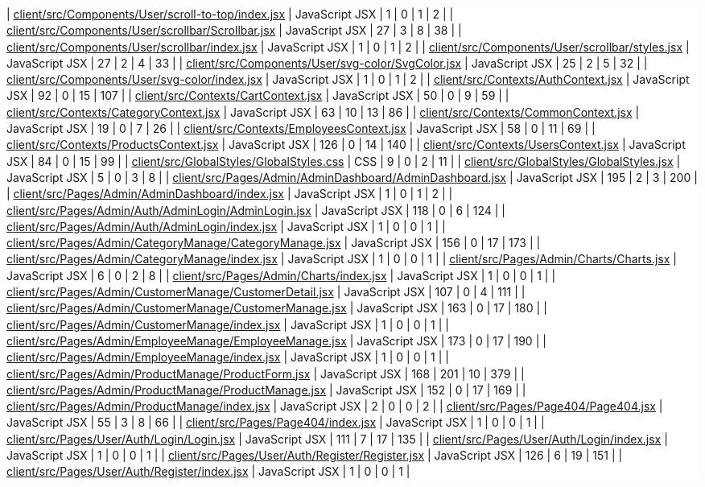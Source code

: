 | [client/src/Components/User/scroll-to-top/index.jsx](/client/src/Components/User/scroll-to-top/index.jsx) | JavaScript JSX | 1 | 0 | 1 | 2 |
| [client/src/Components/User/scrollbar/Scrollbar.jsx](/client/src/Components/User/scrollbar/Scrollbar.jsx) | JavaScript JSX | 27 | 3 | 8 | 38 |
| [client/src/Components/User/scrollbar/index.jsx](/client/src/Components/User/scrollbar/index.jsx) | JavaScript JSX | 1 | 0 | 1 | 2 |
| [client/src/Components/User/scrollbar/styles.jsx](/client/src/Components/User/scrollbar/styles.jsx) | JavaScript JSX | 27 | 2 | 4 | 33 |
| [client/src/Components/User/svg-color/SvgColor.jsx](/client/src/Components/User/svg-color/SvgColor.jsx) | JavaScript JSX | 25 | 2 | 5 | 32 |
| [client/src/Components/User/svg-color/index.jsx](/client/src/Components/User/svg-color/index.jsx) | JavaScript JSX | 1 | 0 | 1 | 2 |
| [client/src/Contexts/AuthContext.jsx](/client/src/Contexts/AuthContext.jsx) | JavaScript JSX | 92 | 0 | 15 | 107 |
| [client/src/Contexts/CartContext.jsx](/client/src/Contexts/CartContext.jsx) | JavaScript JSX | 50 | 0 | 9 | 59 |
| [client/src/Contexts/CategoryContext.jsx](/client/src/Contexts/CategoryContext.jsx) | JavaScript JSX | 63 | 10 | 13 | 86 |
| [client/src/Contexts/CommonContext.jsx](/client/src/Contexts/CommonContext.jsx) | JavaScript JSX | 19 | 0 | 7 | 26 |
| [client/src/Contexts/EmployeesContext.jsx](/client/src/Contexts/EmployeesContext.jsx) | JavaScript JSX | 58 | 0 | 11 | 69 |
| [client/src/Contexts/ProductsContext.jsx](/client/src/Contexts/ProductsContext.jsx) | JavaScript JSX | 126 | 0 | 14 | 140 |
| [client/src/Contexts/UsersContext.jsx](/client/src/Contexts/UsersContext.jsx) | JavaScript JSX | 84 | 0 | 15 | 99 |
| [client/src/GlobalStyles/GlobalStyles.css](/client/src/GlobalStyles/GlobalStyles.css) | CSS | 9 | 0 | 2 | 11 |
| [client/src/GlobalStyles/GlobalStyles.jsx](/client/src/GlobalStyles/GlobalStyles.jsx) | JavaScript JSX | 5 | 0 | 3 | 8 |
| [client/src/Pages/Admin/AdminDashboard/AdminDashboard.jsx](/client/src/Pages/Admin/AdminDashboard/AdminDashboard.jsx) | JavaScript JSX | 195 | 2 | 3 | 200 |
| [client/src/Pages/Admin/AdminDashboard/index.jsx](/client/src/Pages/Admin/AdminDashboard/index.jsx) | JavaScript JSX | 1 | 0 | 1 | 2 |
| [client/src/Pages/Admin/Auth/AdminLogin/AdminLogin.jsx](/client/src/Pages/Admin/Auth/AdminLogin/AdminLogin.jsx) | JavaScript JSX | 118 | 0 | 6 | 124 |
| [client/src/Pages/Admin/Auth/AdminLogin/index.jsx](/client/src/Pages/Admin/Auth/AdminLogin/index.jsx) | JavaScript JSX | 1 | 0 | 0 | 1 |
| [client/src/Pages/Admin/CategoryManage/CategoryManage.jsx](/client/src/Pages/Admin/CategoryManage/CategoryManage.jsx) | JavaScript JSX | 156 | 0 | 17 | 173 |
| [client/src/Pages/Admin/CategoryManage/index.jsx](/client/src/Pages/Admin/CategoryManage/index.jsx) | JavaScript JSX | 1 | 0 | 0 | 1 |
| [client/src/Pages/Admin/Charts/Charts.jsx](/client/src/Pages/Admin/Charts/Charts.jsx) | JavaScript JSX | 6 | 0 | 2 | 8 |
| [client/src/Pages/Admin/Charts/index.jsx](/client/src/Pages/Admin/Charts/index.jsx) | JavaScript JSX | 1 | 0 | 0 | 1 |
| [client/src/Pages/Admin/CustomerManage/CustomerDetail.jsx](/client/src/Pages/Admin/CustomerManage/CustomerDetail.jsx) | JavaScript JSX | 107 | 0 | 4 | 111 |
| [client/src/Pages/Admin/CustomerManage/CustomerManage.jsx](/client/src/Pages/Admin/CustomerManage/CustomerManage.jsx) | JavaScript JSX | 163 | 0 | 17 | 180 |
| [client/src/Pages/Admin/CustomerManage/index.jsx](/client/src/Pages/Admin/CustomerManage/index.jsx) | JavaScript JSX | 1 | 0 | 0 | 1 |
| [client/src/Pages/Admin/EmployeeManage/EmployeeManage.jsx](/client/src/Pages/Admin/EmployeeManage/EmployeeManage.jsx) | JavaScript JSX | 173 | 0 | 17 | 190 |
| [client/src/Pages/Admin/EmployeeManage/index.jsx](/client/src/Pages/Admin/EmployeeManage/index.jsx) | JavaScript JSX | 1 | 0 | 0 | 1 |
| [client/src/Pages/Admin/ProductManage/ProductForm.jsx](/client/src/Pages/Admin/ProductManage/ProductForm.jsx) | JavaScript JSX | 168 | 201 | 10 | 379 |
| [client/src/Pages/Admin/ProductManage/ProductManage.jsx](/client/src/Pages/Admin/ProductManage/ProductManage.jsx) | JavaScript JSX | 152 | 0 | 17 | 169 |
| [client/src/Pages/Admin/ProductManage/index.jsx](/client/src/Pages/Admin/ProductManage/index.jsx) | JavaScript JSX | 2 | 0 | 0 | 2 |
| [client/src/Pages/Page404/Page404.jsx](/client/src/Pages/Page404/Page404.jsx) | JavaScript JSX | 55 | 3 | 8 | 66 |
| [client/src/Pages/Page404/index.jsx](/client/src/Pages/Page404/index.jsx) | JavaScript JSX | 1 | 0 | 0 | 1 |
| [client/src/Pages/User/Auth/Login/Login.jsx](/client/src/Pages/User/Auth/Login/Login.jsx) | JavaScript JSX | 111 | 7 | 17 | 135 |
| [client/src/Pages/User/Auth/Login/index.jsx](/client/src/Pages/User/Auth/Login/index.jsx) | JavaScript JSX | 1 | 0 | 0 | 1 |
| [client/src/Pages/User/Auth/Register/Register.jsx](/client/src/Pages/User/Auth/Register/Register.jsx) | JavaScript JSX | 126 | 6 | 19 | 151 |
| [client/src/Pages/User/Auth/Register/index.jsx](/client/src/Pages/User/Auth/Register/index.jsx) | JavaScript JSX | 1 | 0 | 0 | 1 |
